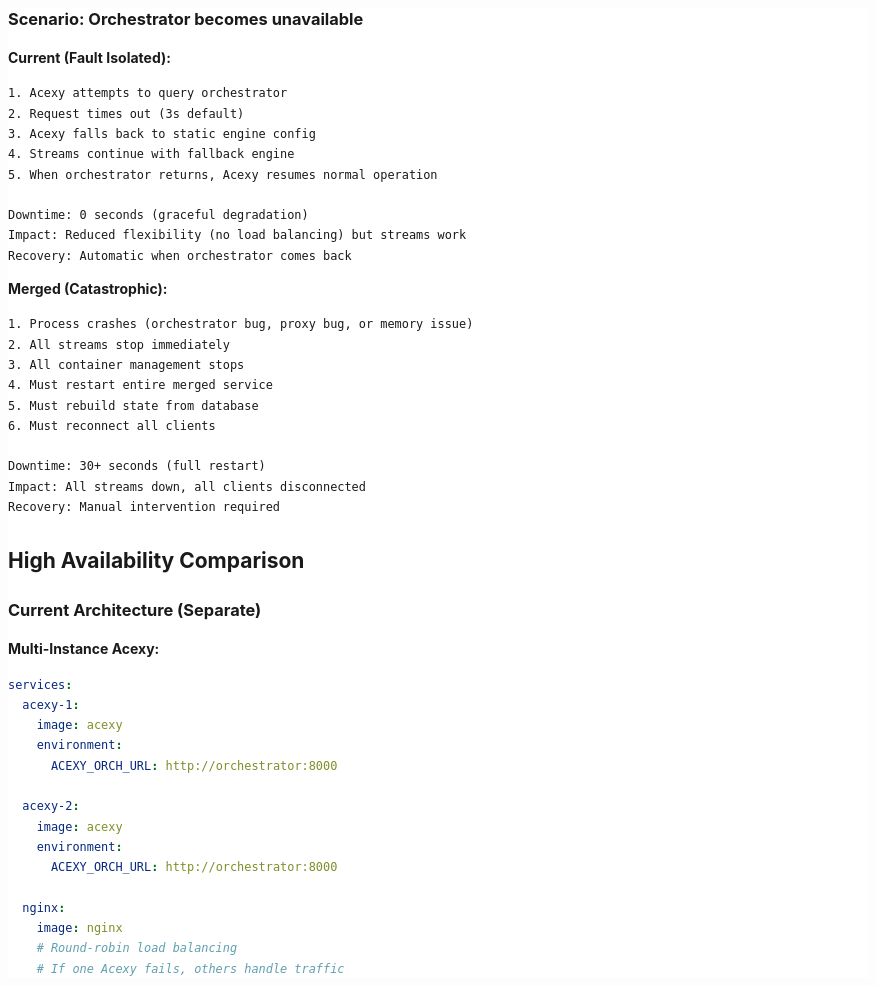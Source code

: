 ### Scenario: Orchestrator becomes unavailable

**Current (Fault Isolated):**
```
1. Acexy attempts to query orchestrator
2. Request times out (3s default)
3. Acexy falls back to static engine config
4. Streams continue with fallback engine
5. When orchestrator returns, Acexy resumes normal operation

Downtime: 0 seconds (graceful degradation)
Impact: Reduced flexibility (no load balancing) but streams work
Recovery: Automatic when orchestrator comes back
```

**Merged (Catastrophic):**
```
1. Process crashes (orchestrator bug, proxy bug, or memory issue)
2. All streams stop immediately
3. All container management stops
4. Must restart entire merged service
5. Must rebuild state from database
6. Must reconnect all clients

Downtime: 30+ seconds (full restart)
Impact: All streams down, all clients disconnected
Recovery: Manual intervention required
```

## High Availability Comparison

### Current Architecture (Separate)

**Multi-Instance Acexy:**
```yaml
services:
  acexy-1:
    image: acexy
    environment:
      ACEXY_ORCH_URL: http://orchestrator:8000
  
  acexy-2:
    image: acexy
    environment:
      ACEXY_ORCH_URL: http://orchestrator:8000
  
  nginx:
    image: nginx
    # Round-robin load balancing
    # If one Acexy fails, others handle traffic
```
